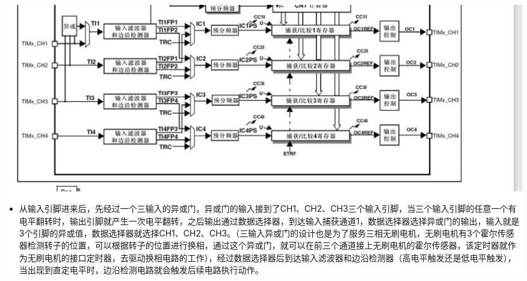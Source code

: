 ![image-20231205124711696](image/image-20231205124711696.png)

- 从输入引脚进来后，先经过一个三输入的异或门，异或门的输入接到了CH1、CH2、CH3三个输入引脚，当三个输入引脚的任意一个有电平翻转时，输出引脚就产生一次电平翻转，之后输出通过数据选择器，到达输入捕获通道1，数据选择器选择异或门的输出，输入就是3个引脚的异或值，数据选择器就选择CH1、CH2、CH3。（三输入异或门的设计也是为了服务三相无刷电机，无刷电机有3个霍尔传感器检测转子的位置，可以根据转子的位置进行换相，通过这个异或门，就可以在前三个通道接上无刷电机的霍尔传感器，该定时器就作为无刷电机的接口定时器，去驱动换相电路的工作），经过数据选择器后到达输入滤波器和边沿检测器（高电平触发还是低电平触发），当出现到直定电平时，边沿检测电路就会触发后续电路执行动作。
